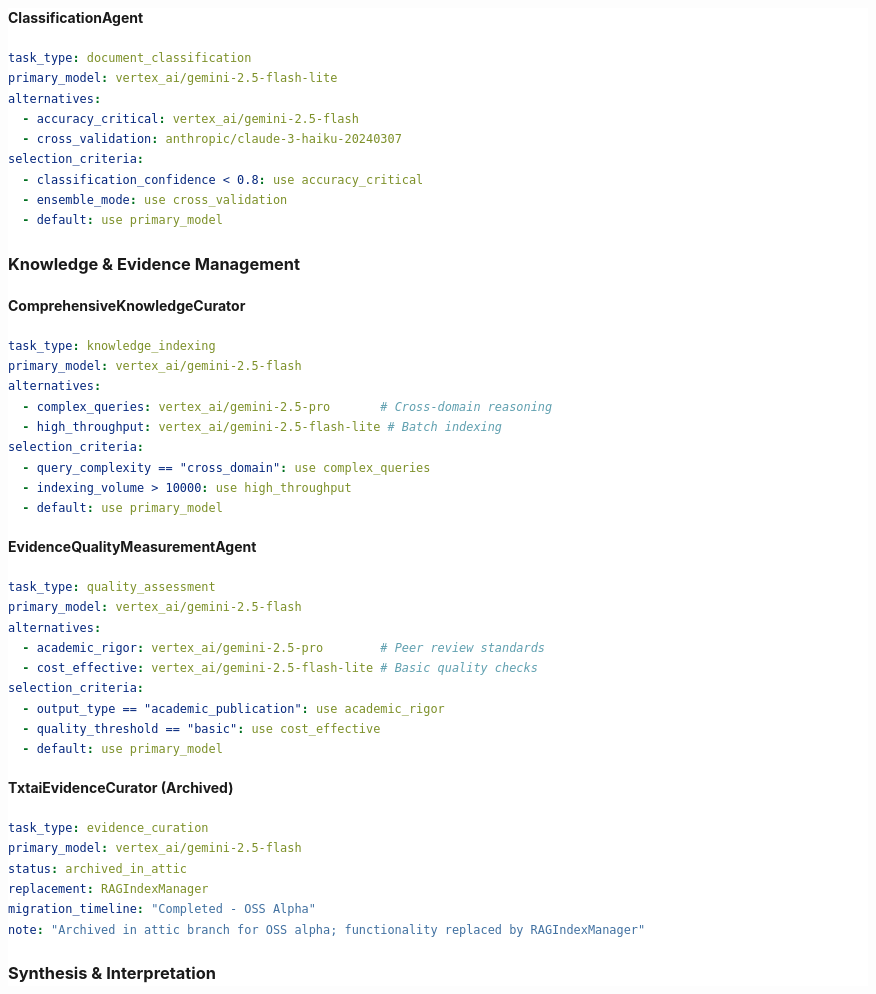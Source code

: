 #### **ClassificationAgent**
```yaml
task_type: document_classification  
primary_model: vertex_ai/gemini-2.5-flash-lite
alternatives:
  - accuracy_critical: vertex_ai/gemini-2.5-flash
  - cross_validation: anthropic/claude-3-haiku-20240307
selection_criteria:
  - classification_confidence < 0.8: use accuracy_critical
  - ensemble_mode: use cross_validation
  - default: use primary_model
```

### Knowledge & Evidence Management

#### **ComprehensiveKnowledgeCurator**
```yaml
task_type: knowledge_indexing
primary_model: vertex_ai/gemini-2.5-flash
alternatives:
  - complex_queries: vertex_ai/gemini-2.5-pro       # Cross-domain reasoning
  - high_throughput: vertex_ai/gemini-2.5-flash-lite # Batch indexing
selection_criteria:
  - query_complexity == "cross_domain": use complex_queries
  - indexing_volume > 10000: use high_throughput
  - default: use primary_model
```

#### **EvidenceQualityMeasurementAgent**
```yaml
task_type: quality_assessment
primary_model: vertex_ai/gemini-2.5-flash
alternatives:
  - academic_rigor: vertex_ai/gemini-2.5-pro        # Peer review standards
  - cost_effective: vertex_ai/gemini-2.5-flash-lite # Basic quality checks
selection_criteria:
  - output_type == "academic_publication": use academic_rigor
  - quality_threshold == "basic": use cost_effective
  - default: use primary_model
```

#### **TxtaiEvidenceCurator** (Archived)
```yaml
task_type: evidence_curation
primary_model: vertex_ai/gemini-2.5-flash
status: archived_in_attic
replacement: RAGIndexManager
migration_timeline: "Completed - OSS Alpha"
note: "Archived in attic branch for OSS alpha; functionality replaced by RAGIndexManager"
```

### Synthesis & Interpretation

